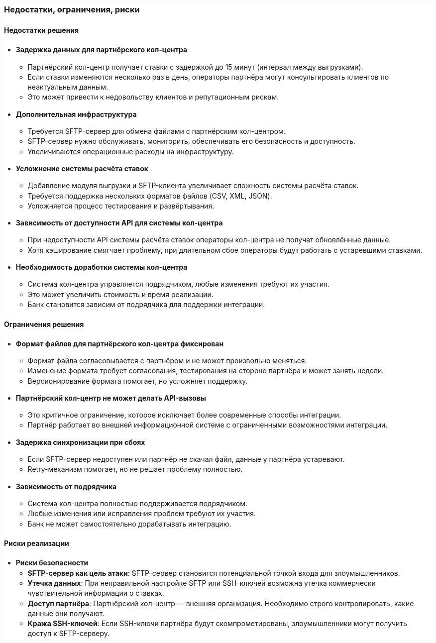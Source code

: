 ### Недостатки, ограничения, риски

#### Недостатки решения

- **Задержка данных для партнёрского кол-центра**
   - Партнёрский кол-центр получает ставки с задержкой до 15 минут (интервал между выгрузками).
   - Если ставки изменяются несколько раз в день, операторы партнёра могут консультировать клиентов по неактуальным данным.
   - Это может привести к недовольству клиентов и репутационным рискам.

- **Дополнительная инфраструктура**
   - Требуется SFTP-сервер для обмена файлами с партнёрским кол-центром.
   - SFTP-сервер нужно обслуживать, мониторить, обеспечивать его безопасность и доступность.
   - Увеличиваются операционные расходы на инфраструктуру.

- **Усложнение системы расчёта ставок**
   - Добавление модуля выгрузки и SFTP-клиента увеличивает сложность системы расчёта ставок.
   - Требуется поддержка нескольких форматов файлов (CSV, XML, JSON).
   - Усложняется процесс тестирования и развёртывания.

- **Зависимость от доступности API для системы кол-центра**
   - При недоступности API системы расчёта ставок операторы кол-центра не получат обновлённые данные.
   - Хотя кэширование смягчает проблему, при длительном сбое операторы будут работать с устаревшими ставками.

- **Необходимость доработки системы кол-центра**
   - Система кол-центра управляется подрядчиком, любые изменения требуют их участия.
   - Это может увеличить стоимость и время реализации.
   - Банк становится зависим от подрядчика для поддержки интеграции.

#### Ограничения решения

- **Формат файлов для партнёрского кол-центра фиксирован**
   - Формат файла согласовывается с партнёром и не может произвольно меняться.
   - Изменение формата требует согласования, тестирования на стороне партнёра и может занять недели.
   - Версионирование формата помогает, но усложняет поддержку.

- **Партнёрский кол-центр не может делать API-вызовы**
   - Это критичное ограничение, которое исключает более современные способы интеграции.
   - Партнёр работает во внешней информационной системе с ограниченными возможностями интеграции.

- **Задержка синхронизации при сбоях**
   - Если SFTP-сервер недоступен или партнёр не скачал файл, данные у партнёра устаревают.
   - Retry-механизм помогает, но не решает проблему полностью.

- **Зависимость от подрядчика**
   - Система кол-центра полностью поддерживается подрядчиком.
   - Любые изменения или исправления проблем требуют их участия.
   - Банк не может самостоятельно дорабатывать интеграцию.

#### Риски реализации

- **Риски безопасности**
   - **SFTP-сервер как цель атаки**: SFTP-сервер становится потенциальной точкой входа для злоумышленников.
   - **Утечка данных**: При неправильной настройке SFTP или SSH-ключей возможна утечка коммерчески чувствительной информации о ставках.
   - **Доступ партнёра**: Партнёрский кол-центр — внешняя организация. Необходимо строго контролировать, какие данные они получают.
   - **Кража SSH-ключей**: Если SSH-ключи партнёра будут скомпрометированы, злоумышленники могут получить доступ к SFTP-серверу.
